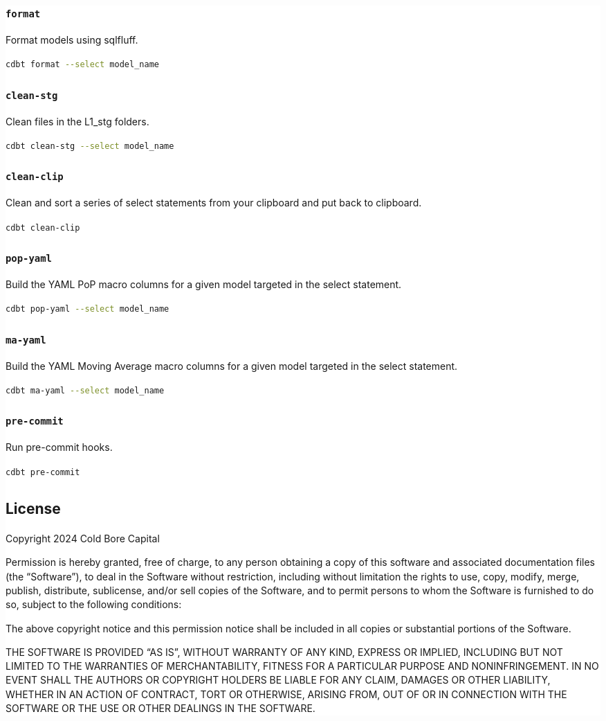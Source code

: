 ### `format`
Format models using sqlfluff.

```bash
cdbt format --select model_name
```

### `clean-stg`
Clean files in the L1_stg folders.

```bash
cdbt clean-stg --select model_name
```

### `clean-clip`
Clean and sort a series of select statements from your clipboard and put back to clipboard.

```bash
cdbt clean-clip
```

### `pop-yaml`
Build the YAML PoP macro columns for a given model targeted in the select statement.

```bash
cdbt pop-yaml --select model_name
```

### `ma-yaml`
Build the YAML Moving Average macro columns for a given model targeted in the select statement.

```bash
cdbt ma-yaml --select model_name
```

### `pre-commit`
Run pre-commit hooks.

```bash
cdbt pre-commit
```

## License
Copyright 2024 Cold Bore Capital

Permission is hereby granted, free of charge, to any person obtaining a copy of this software and associated documentation files (the “Software”), to deal in the Software without restriction, including without limitation the rights to use, copy, modify, merge, publish, distribute, sublicense, and/or sell copies of the Software, and to permit persons to whom the Software is furnished to do so, subject to the following conditions:

The above copyright notice and this permission notice shall be included in all copies or substantial portions of the Software.

THE SOFTWARE IS PROVIDED “AS IS”, WITHOUT WARRANTY OF ANY KIND, EXPRESS OR IMPLIED, INCLUDING BUT NOT LIMITED TO THE WARRANTIES OF MERCHANTABILITY, FITNESS FOR A PARTICULAR PURPOSE AND NONINFRINGEMENT. IN NO EVENT SHALL THE AUTHORS OR COPYRIGHT HOLDERS BE LIABLE FOR ANY CLAIM, DAMAGES OR OTHER LIABILITY, WHETHER IN AN ACTION OF CONTRACT, TORT OR OTHERWISE, ARISING FROM, OUT OF OR IN CONNECTION WITH THE SOFTWARE OR THE USE OR OTHER DEALINGS IN THE SOFTWARE.
